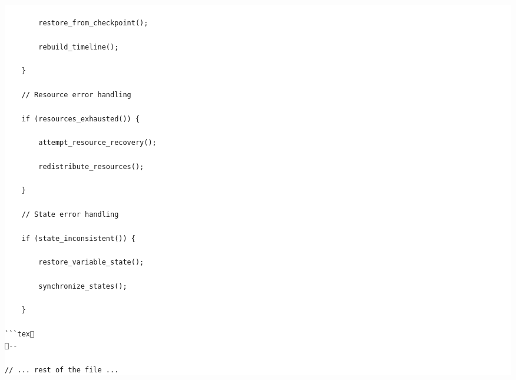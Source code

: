 ```text

        restore_from_checkpoint();

        rebuild_timeline();

    }

    // Resource error handling

    if (resources_exhausted()) {

        attempt_resource_recovery();

        redistribute_resources();

    }

    // State error handling

    if (state_inconsistent()) {

        restore_variable_state();

        synchronize_states();

    }

```tex
--

// ... rest of the file ...
